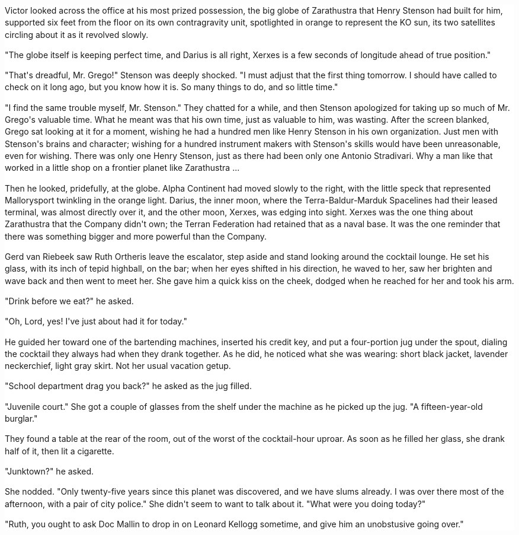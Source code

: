 Victor looked across the office at his most prized possession, the big globe of Zarathustra that Henry Stenson had built for him, supported six feet from the floor on its own contragravity unit, spotlighted in orange to represent the KO sun, its two satellites circling about it as it revolved slowly.

"The globe itself is keeping perfect time, and Darius is all right, Xerxes is a few seconds of longitude ahead of true position."

"That's dreadful, Mr. Grego!" Stenson was deeply shocked. "I must adjust that the first thing tomorrow. I should have called to check on it long ago, but you know how it is. So many things to do, and so little time."

"I find the same trouble myself, Mr. Stenson." They chatted for a while, and then Stenson apologized for taking up so much of Mr. Grego's valuable time. What he meant was that his own time, just as valuable to him, was wasting. After the screen blanked, Grego sat looking at it for a moment, wishing he had a hundred men like Henry Stenson in his own organization. Just men with Stenson's brains and character; wishing for a hundred instrument makers with Stenson's skills would have been unreasonable, even for wishing. There was only one Henry Stenson, just as there had been only one Antonio Stradivari. Why a man like that worked in a little shop on a frontier planet like Zarathustra ...

Then he looked, pridefully, at the globe. Alpha Continent had moved slowly to the right, with the little speck that represented Mallorysport twinkling in the orange light. Darius, the inner moon, where the Terra-Baldur-Marduk Spacelines had their leased terminal, was almost directly over it, and the other moon, Xerxes, was edging into sight. Xerxes was the one thing about Zarathustra that the Company didn't own; the Terran Federation had retained that as a naval base. It was the one reminder that there was something bigger and more powerful than the Company.

Gerd van Riebeek saw Ruth Ortheris leave the escalator, step aside and stand looking around the cocktail lounge. He set his glass, with its inch of tepid highball, on the bar; when her eyes shifted in his direction, he waved to her, saw her brighten and wave back and then went to meet her. She gave him a quick kiss on the cheek, dodged when he reached for her and took his arm.

"Drink before we eat?" he asked.

"Oh, Lord, yes! I've just about had it for today."

He guided her toward one of the bartending machines, inserted his credit key, and put a four-portion jug under the spout, dialing the cocktail they always had when they drank together. As he did, he noticed what she was wearing: short black jacket, lavender neckerchief, light gray skirt. Not her usual vacation getup.

"School department drag you back?" he asked as the jug filled.

"Juvenile court." She got a couple of glasses from the shelf under the machine as he picked up the jug. "A fifteen-year-old burglar."

They found a table at the rear of the room, out of the worst of the cocktail-hour uproar. As soon as he filled her glass, she drank half of it, then lit a cigarette.

"Junktown?" he asked.

She nodded. "Only twenty-five years since this planet was discovered, and we have slums already. I was over there most of the afternoon, with a pair of city police." She didn't seem to want to talk about it. "What were you doing today?"

"Ruth, you ought to ask Doc Mallin to drop in on Leonard Kellogg sometime, and give him an unobstusive going over."
